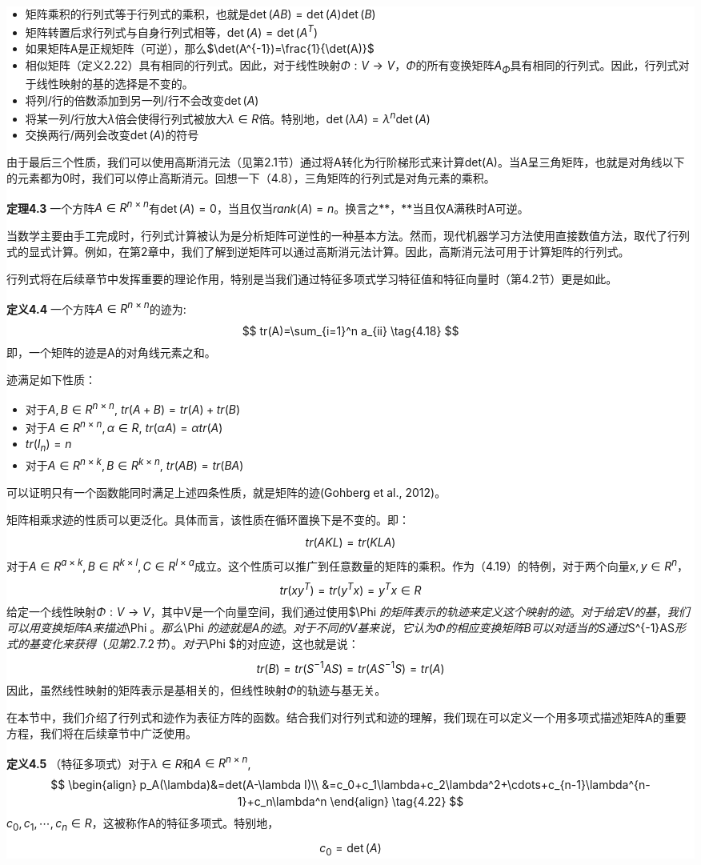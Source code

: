 - 矩阵乘积的行列式等于行列式的乘积，也就是$\det(AB)=\det(A)\det(B)$
- 矩阵转置后求行列式与自身行列式相等，$\det(A)=\det(A^T)$
- 如果矩阵A是正规矩阵（可逆），那么$\det(A^{-1})=\frac{1}{\det(A)}$
- 相似矩阵（定义2.22）具有相同的行列式。因此，对于线性映射$\Phi: V\to V$，$\Phi$的所有变换矩阵$A_\Phi$具有相同的行列式。因此，行列式对于线性映射的基的选择是不变的。
- 将列/行的倍数添加到另一列/行不会改变$\det(A)$
- 将某一列/行放大$\lambda$倍会使得行列式被放大$\lambda\in R$倍。特别地，$\det(\lambda A)=\lambda^n\det(A)$
- 交换两行/两列会改变$\det(A)$的符号

由于最后三个性质，我们可以使用高斯消元法（见第2.1节）通过将A转化为行阶梯形式来计算det(A)。当A呈三角矩阵，也就是对角线以下的元素都为0时，我们可以停止高斯消元。回想一下（4.8），三角矩阵的行列式是对角元素的乘积。

**定理4.3** 一个方阵$A\in R^{n \times n}$有$\det(A)=0$，当且仅当$rank(A)=n$。换言之**，**当且仅A满秩时A可逆。

当数学主要由手工完成时，行列式计算被认为是分析矩阵可逆性的一种基本方法。然而，现代机器学习方法使用直接数值方法，取代了行列式的显式计算。例如，在第2章中，我们了解到逆矩阵可以通过高斯消元法计算。因此，高斯消元法可用于计算矩阵的行列式。

行列式将在后续章节中发挥重要的理论作用，特别是当我们通过特征多项式学习特征值和特征向量时（第4.2节）更是如此。

**定义4.4** 一个方阵$A\in R^{n \times n}$的迹为:
$$
tr(A)=\sum_{i=1}^n a_{ii} \tag{4.18}
$$
即，一个矩阵的迹是A的对角线元素之和。

迹满足如下性质：

- 对于$A,B\in R^{n \times n}$, $tr(A+B)=tr(A)+tr(B)$
- 对于$A\in R^{n \times n}, \alpha \in R$, $tr(\alpha A)=\alpha tr(A)$
- $tr(I_n)=n$
- 对于$A\in R^{n \times k}, B\in R^{k \times n}$, $tr(AB)=tr(BA)$

可以证明只有一个函数能同时满足上述四条性质，就是矩阵的迹(Gohberg et al., 2012)。

矩阵相乘求迹的性质可以更泛化。具体而言，该性质在循环置换下是不变的。即：
$$
tr(AKL)=tr(KLA)\tag{4.19}
$$
对于$A\in R^{a\times k}, B\in R^{k\times l}, C\in R^{l\times a}$成立。这个性质可以推广到任意数量的矩阵的乘积。作为（4.19）的特例，对于两个向量$x,y\in R^n$，
$$
tr(xy^T)=tr(y^Tx)=y^Tx\in R \tag{4.20}
$$
给定一个线性映射$\Phi:V\to V$，其中V是一个向量空间，我们通过使用$\Phi $的矩阵表示的轨迹来定义这个映射的迹。对于给定V的基，我们可以用变换矩阵A来描述$\Phi $。那么$\Phi $的迹就是A的迹。对于不同的V基来说，它认为Φ的相应变换矩阵B可以对适当的S通过$S^{-1}AS$形式的基变化来获得（见第2.7.2节）。对于$\Phi $的对应迹，这也就是说：
$$
tr(B)=tr(S^{-1}AS)=tr(AS^{-1}S)=tr(A) \tag{4.21}
$$
因此，虽然线性映射的矩阵表示是基相关的，但线性映射$\Phi$的轨迹与基无关。

在本节中，我们介绍了行列式和迹作为表征方阵的函数。结合我们对行列式和迹的理解，我们现在可以定义一个用多项式描述矩阵A的重要方程，我们将在后续章节中广泛使用。

**定义4.5** （特征多项式）对于$\lambda \in R$和$A\in R^{n\times n}$, 
$$
\begin{align}
p_A(\lambda)&=det(A-\lambda I)\\
&=c_0+c_1\lambda+c_2\lambda^2+\cdots+c_{n-1}\lambda^{n-1}+c_n\lambda^n
\end{align}
\tag{4.22}
$$
$c_0,c_1,\cdots,c_n\in R$，这被称作A的特征多项式。特别地，
$$
c_0=\det(A)\tag{4.23}
$$
